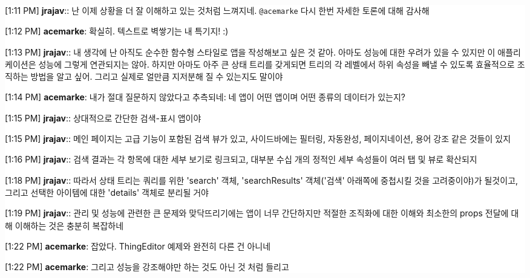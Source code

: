 [1:11 PM] **jrajav**:: 난 이제 상황을 더 잘 이해하고 있는 것처럼 느껴지네. `@acemarke` 다시 한번 자세한 토론에 대해 감사해

[1:12 PM] **acemarke**: 확실히. 텍스트로 벽쌓기는 내 특기지! :)

[1:13 PM] **jrajav**:: 내 생각에 난 아직도 순수한 함수형 스타일로 앱을 작성해보고 싶은 것 같아. 아마도 성능에 대한 우려가 있을 수 있지만 이 애플리케이션은 성능에 그렇게 연관되지는 않아. 하지만 아마도 아주 큰 상태 트리를 갖게되면 트리의 각 레벨에서 하위 속성을 빼낼 수 있도록 효율적으로 조직하는 방법을 알고 싶어. 그리고 실제로 얼만큼 지저분해 질 수 있는지도 말이야

[1:14 PM] **acemarke**: 내가 절대 질문하지 않았다고 추측되네: 네 앱이 어떤 앱이며 어떤 종류의 데이터가 있는지?

[1:15 PM] **jrajav**:: 상대적으로 간단한 검색-표시 앱이야

[1:15 PM] **jrajav**:: 메인 페이지는 고급 기능이 포함된 검색 뷰가 있고, 사이드바에는 필터링, 자동완성, 페이지네이션, 용어 강조 같은 것들이 있지

[1:16 PM] **jrajav**:: 검색 결과는 각 항목에 대한 세부 보기로 링크되고, 대부분 수십 개의 정적인 세부 속성들이 여러 탭 및 뷰로 확산되지

[1:18 PM] **jrajav**:: 따라서 상태 트리는 쿼리를 위한 'search' 객체, 'searchResults' 객체('검색' 아래쪽에 중첩시킬 것을 고려중이야)가 될것이고, 그리고 선택한 아이템에 대한 'details' 객체로 분리될 거야

[1:19 PM] **jrajav**:: 관리 및 성능에 관련한 큰 문제와 맞닥뜨리기에는 앱이 너무 간단하지만 적절한 조직화에 대한 이해와 최소한의 props 전달에 대해 이해하는 것은 충분히 복잡하네

[1:22 PM] **acemarke**: 잡았다. ThingEditor 예제와 완전히 다른 건 아니네

[1:22 PM] **acemarke**: 그리고 성능을 강조해야만 하는 것도 아닌 것 처럼 들리고
